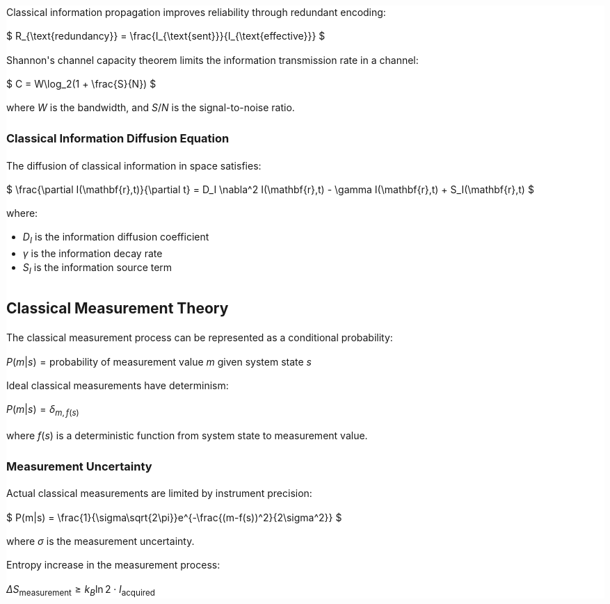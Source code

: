 Classical information propagation improves reliability through redundant encoding:

$`
R_{\text{redundancy}} = \frac{I_{\text{sent}}}{I_{\text{effective}}}
`$

Shannon's channel capacity theorem limits the information transmission rate in a channel:

$`
C = W\log_2(1 + \frac{S}{N})
`$

where $`W`$ is the bandwidth, and $`S/N`$ is the signal-to-noise ratio.

### Classical Information Diffusion Equation

The diffusion of classical information in space satisfies:

$`
\frac{\partial I(\mathbf{r},t)}{\partial t} = D_I \nabla^2 I(\mathbf{r},t) - \gamma I(\mathbf{r},t) + S_I(\mathbf{r},t)
`$

where:
- $`D_I`$ is the information diffusion coefficient
- $`\gamma`$ is the information decay rate
- $`S_I`$ is the information source term

## Classical Measurement Theory

The classical measurement process can be represented as a conditional probability:

$`
P(m|s) = \text{probability of measurement value } m \text{ given system state } s
`$

Ideal classical measurements have determinism:

$`
P(m|s) = \delta_{m,f(s)}
`$

where $`f(s)`$ is a deterministic function from system state to measurement value.

### Measurement Uncertainty

Actual classical measurements are limited by instrument precision:

$`
P(m|s) = \frac{1}{\sigma\sqrt{2\pi}}e^{-\frac{(m-f(s))^2}{2\sigma^2}}
`$

where $`\sigma`$ is the measurement uncertainty.

Entropy increase in the measurement process:

$`
\Delta S_{\text{measurement}} \geq k_B \ln 2 \cdot I_{\text{acquired}}
`$
